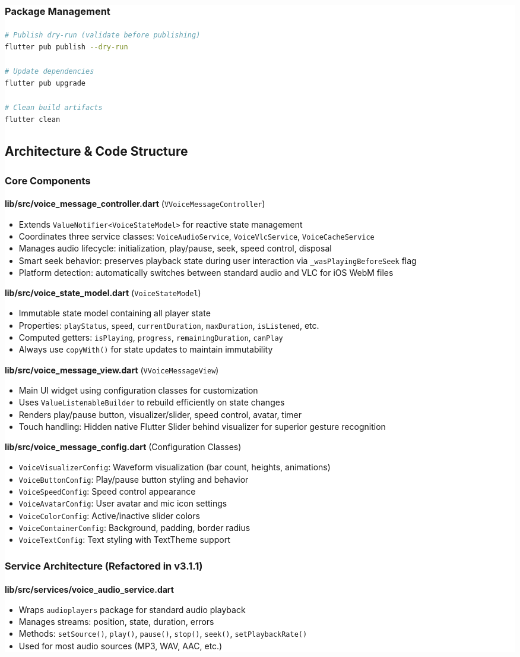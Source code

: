 ### Package Management
```bash
# Publish dry-run (validate before publishing)
flutter pub publish --dry-run

# Update dependencies
flutter pub upgrade

# Clean build artifacts
flutter clean
```

## Architecture & Code Structure

### Core Components

**lib/src/voice_message_controller.dart** (`VVoiceMessageController`)
- Extends `ValueNotifier<VoiceStateModel>` for reactive state management
- Coordinates three service classes: `VoiceAudioService`, `VoiceVlcService`, `VoiceCacheService`
- Manages audio lifecycle: initialization, play/pause, seek, speed control, disposal
- Smart seek behavior: preserves playback state during user interaction via `_wasPlayingBeforeSeek` flag
- Platform detection: automatically switches between standard audio and VLC for iOS WebM files

**lib/src/voice_state_model.dart** (`VoiceStateModel`)
- Immutable state model containing all player state
- Properties: `playStatus`, `speed`, `currentDuration`, `maxDuration`, `isListened`, etc.
- Computed getters: `isPlaying`, `progress`, `remainingDuration`, `canPlay`
- Always use `copyWith()` for state updates to maintain immutability

**lib/src/voice_message_view.dart** (`VVoiceMessageView`)
- Main UI widget using configuration classes for customization
- Uses `ValueListenableBuilder` to rebuild efficiently on state changes
- Renders play/pause button, visualizer/slider, speed control, avatar, timer
- Touch handling: Hidden native Flutter Slider behind visualizer for superior gesture recognition

**lib/src/voice_message_config.dart** (Configuration Classes)
- `VoiceVisualizerConfig`: Waveform visualization (bar count, heights, animations)
- `VoiceButtonConfig`: Play/pause button styling and behavior
- `VoiceSpeedConfig`: Speed control appearance
- `VoiceAvatarConfig`: User avatar and mic icon settings
- `VoiceColorConfig`: Active/inactive slider colors
- `VoiceContainerConfig`: Background, padding, border radius
- `VoiceTextConfig`: Text styling with TextTheme support

### Service Architecture (Refactored in v3.1.1)

**lib/src/services/voice_audio_service.dart**
- Wraps `audioplayers` package for standard audio playback
- Manages streams: position, state, duration, errors
- Methods: `setSource()`, `play()`, `pause()`, `stop()`, `seek()`, `setPlaybackRate()`
- Used for most audio sources (MP3, WAV, AAC, etc.)
